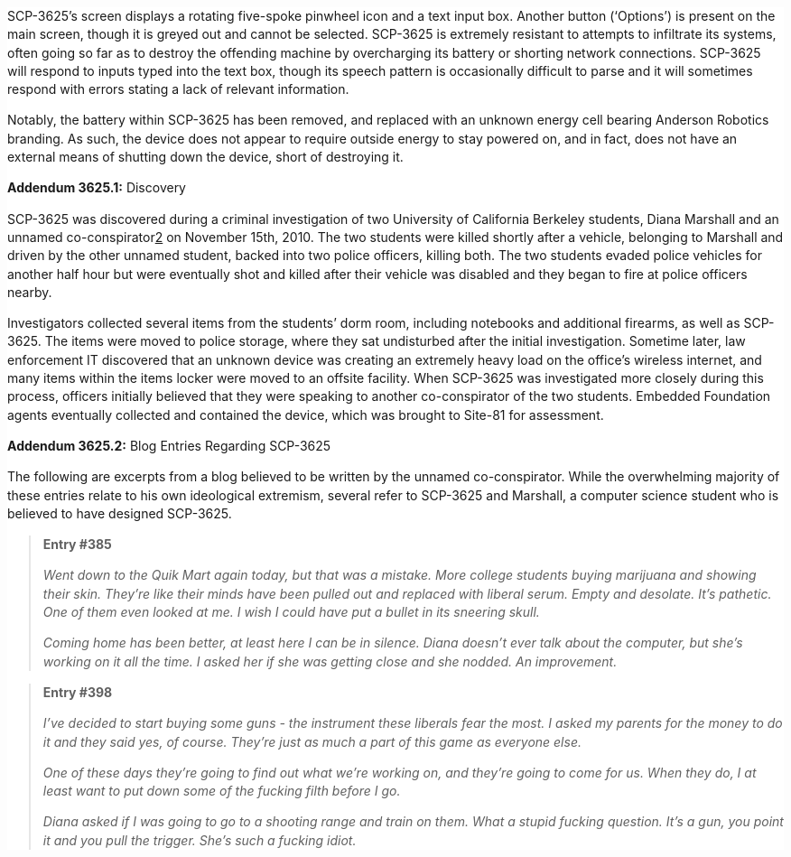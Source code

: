 SCP-3625’s screen displays a rotating five-spoke pinwheel icon and a text input box. Another button (‘Options’) is present on the main screen, though it is greyed out and cannot be selected. SCP-3625 is extremely resistant to attempts to infiltrate its systems, often going so far as to destroy the offending machine by overcharging its battery or shorting network connections. SCP-3625 will respond to inputs typed into the text box, though its speech pattern is occasionally difficult to parse and it will sometimes respond with errors stating a lack of relevant information.

Notably, the battery within SCP-3625 has been removed, and replaced with an unknown energy cell bearing Anderson Robotics branding. As such, the device does not appear to require outside energy to stay powered on, and in fact, does not have an external means of shutting down the device, short of destroying it.

**Addendum 3625.1:** Discovery

SCP-3625 was discovered during a criminal investigation of two University of California Berkeley students, Diana Marshall and an unnamed co-conspirator[2](javascript:;) on November 15th, 2010. The two students were killed shortly after a vehicle, belonging to Marshall and driven by the other unnamed student, backed into two police officers, killing both. The two students evaded police vehicles for another half hour but were eventually shot and killed after their vehicle was disabled and they began to fire at police officers nearby.

Investigators collected several items from the students’ dorm room, including notebooks and additional firearms, as well as SCP-3625. The items were moved to police storage, where they sat undisturbed after the initial investigation. Sometime later, law enforcement IT discovered that an unknown device was creating an extremely heavy load on the office’s wireless internet, and many items within the items locker were moved to an offsite facility. When SCP-3625 was investigated more closely during this process, officers initially believed that they were speaking to another co-conspirator of the two students. Embedded Foundation agents eventually collected and contained the device, which was brought to Site-81 for assessment.

**Addendum 3625.2:** Blog Entries Regarding SCP-3625

The following are excerpts from a blog believed to be written by the unnamed co-conspirator. While the overwhelming majority of these entries relate to his own ideological extremism, several refer to SCP-3625 and Marshall, a computer science student who is believed to have designed SCP-3625.

> **Entry #385**
> 
> _Went down to the Quik Mart again today, but that was a mistake. More college students buying marijuana and showing their skin. They’re like their minds have been pulled out and replaced with liberal serum. Empty and desolate. It’s pathetic. One of them even looked at me. I wish I could have put a bullet in its sneering skull._
> 
> _Coming home has been better, at least here I can be in silence. Diana doesn’t ever talk about the computer, but she’s working on it all the time. I asked her if she was getting close and she nodded. An improvement._

> **Entry #398**
> 
> _I’ve decided to start buying some guns - the instrument these liberals fear the most. I asked my parents for the money to do it and they said yes, of course. They’re just as much a part of this game as everyone else._
> 
> _One of these days they’re going to find out what we’re working on, and they’re going to come for us. When they do, I at least want to put down some of the fucking filth before I go._
> 
> _Diana asked if I was going to go to a shooting range and train on them. What a stupid fucking question. It’s a gun, you point it and you pull the trigger. She’s such a fucking idiot._
